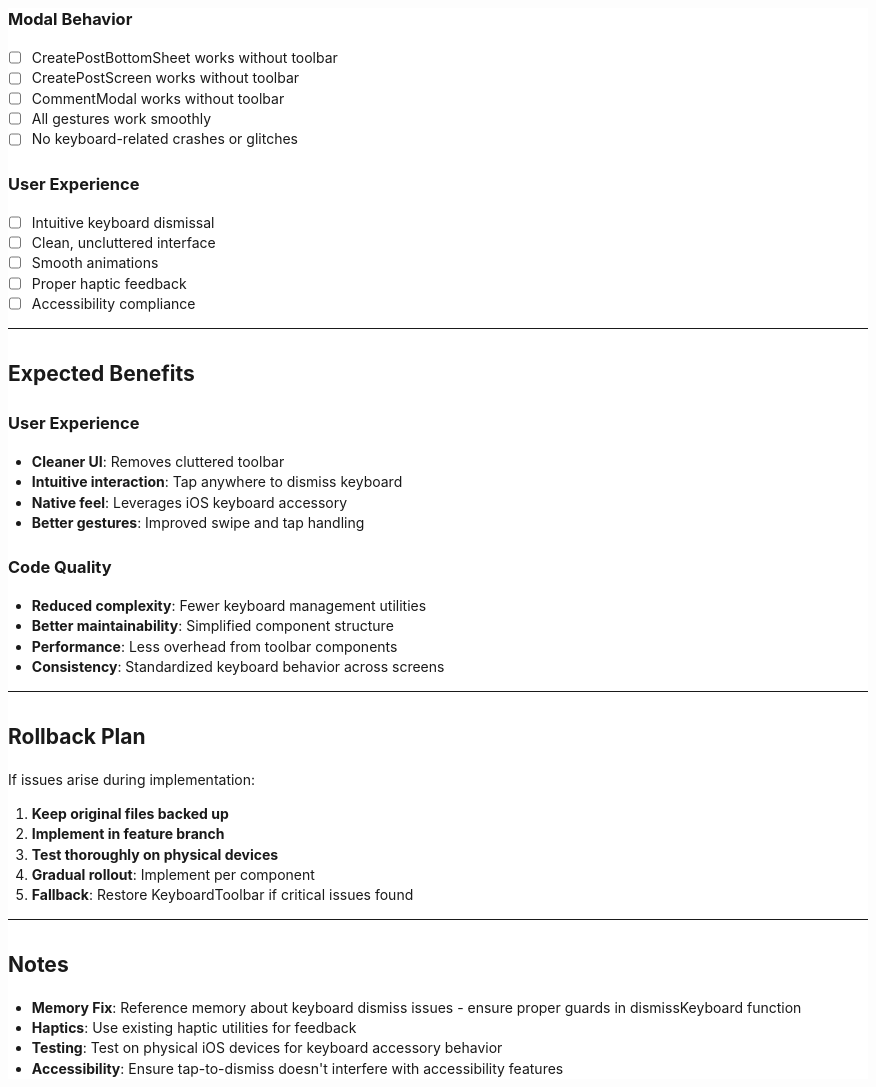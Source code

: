 ### Modal Behavior
- [ ] CreatePostBottomSheet works without toolbar
- [ ] CreatePostScreen works without toolbar
- [ ] CommentModal works without toolbar
- [ ] All gestures work smoothly
- [ ] No keyboard-related crashes or glitches

### User Experience
- [ ] Intuitive keyboard dismissal
- [ ] Clean, uncluttered interface
- [ ] Smooth animations
- [ ] Proper haptic feedback
- [ ] Accessibility compliance

---

## Expected Benefits

### User Experience
- **Cleaner UI**: Removes cluttered toolbar
- **Intuitive interaction**: Tap anywhere to dismiss keyboard
- **Native feel**: Leverages iOS keyboard accessory
- **Better gestures**: Improved swipe and tap handling

### Code Quality
- **Reduced complexity**: Fewer keyboard management utilities
- **Better maintainability**: Simplified component structure
- **Performance**: Less overhead from toolbar components
- **Consistency**: Standardized keyboard behavior across screens

---

## Rollback Plan

If issues arise during implementation:

1. **Keep original files backed up**
2. **Implement in feature branch**
3. **Test thoroughly on physical devices**
4. **Gradual rollout**: Implement per component
5. **Fallback**: Restore KeyboardToolbar if critical issues found

---

## Notes

- **Memory Fix**: Reference memory about keyboard dismiss issues - ensure proper guards in dismissKeyboard function
- **Haptics**: Use existing haptic utilities for feedback
- **Testing**: Test on physical iOS devices for keyboard accessory behavior
- **Accessibility**: Ensure tap-to-dismiss doesn't interfere with accessibility features 
